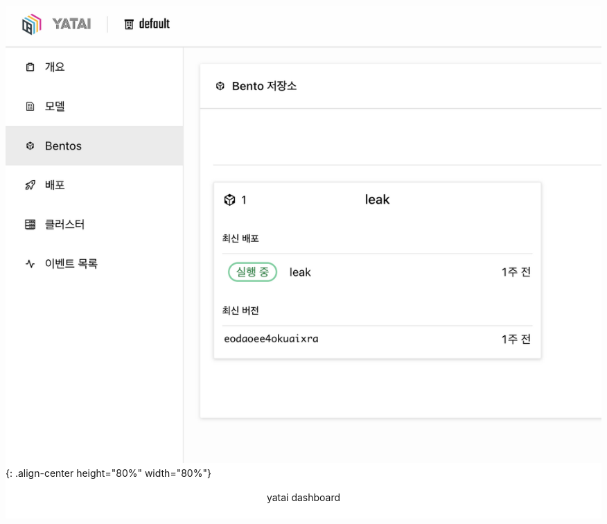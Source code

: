 ![](/images/mlops-kubeflow6.png){: .align-center height="80%" width="80%"}
<center>yatai dashboard</center>

<br>